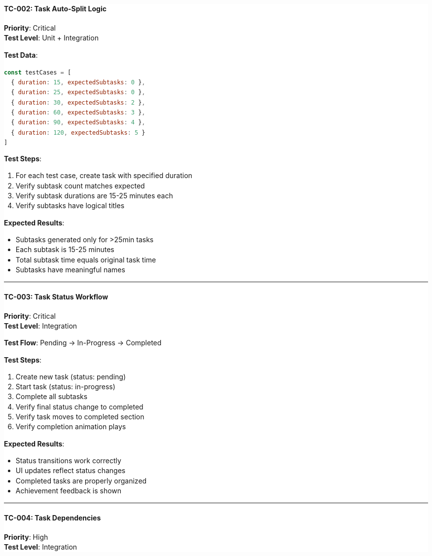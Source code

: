 
#### TC-002: Task Auto-Split Logic
**Priority**: Critical  
**Test Level**: Unit + Integration

**Test Data**:
```javascript
const testCases = [
  { duration: 15, expectedSubtasks: 0 },
  { duration: 25, expectedSubtasks: 0 },
  { duration: 30, expectedSubtasks: 2 },
  { duration: 60, expectedSubtasks: 3 },
  { duration: 90, expectedSubtasks: 4 },
  { duration: 120, expectedSubtasks: 5 }
]
```

**Test Steps**:
1. For each test case, create task with specified duration
2. Verify subtask count matches expected
3. Verify subtask durations are 15-25 minutes each
4. Verify subtasks have logical titles

**Expected Results**:
- Subtasks generated only for >25min tasks
- Each subtask is 15-25 minutes
- Total subtask time equals original task time
- Subtasks have meaningful names

---

#### TC-003: Task Status Workflow
**Priority**: Critical  
**Test Level**: Integration

**Test Flow**: Pending → In-Progress → Completed

**Test Steps**:
1. Create new task (status: pending)
2. Start task (status: in-progress)
3. Complete all subtasks
4. Verify final status change to completed
5. Verify task moves to completed section
6. Verify completion animation plays

**Expected Results**:
- Status transitions work correctly
- UI updates reflect status changes
- Completed tasks are properly organized
- Achievement feedback is shown

---

#### TC-004: Task Dependencies
**Priority**: High  
**Test Level**: Integration
